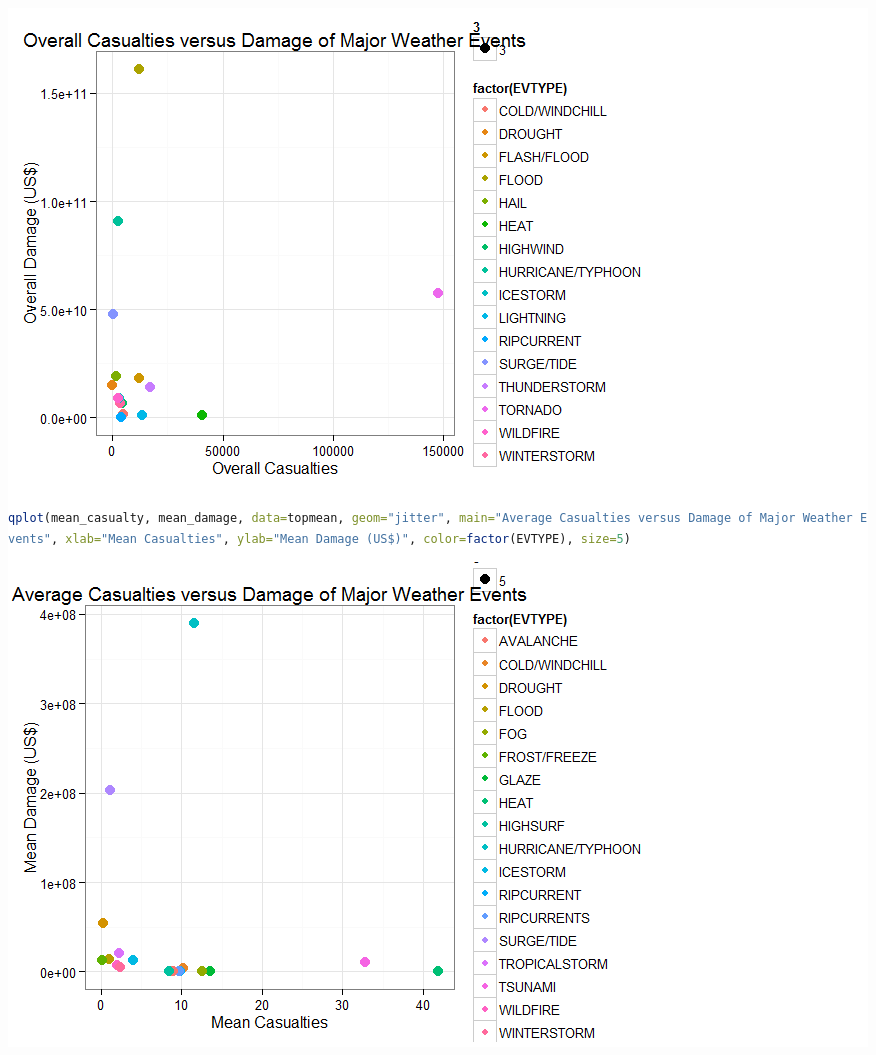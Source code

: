 ![](ReproducibleResearchProject2_files/figure-html/unnamed-chunk-16-1.png) 

```r
qplot(mean_casualty, mean_damage, data=topmean, geom="jitter", main="Average Casualties versus Damage of Major Weather Events", xlab="Mean Casualties", ylab="Mean Damage (US$)", color=factor(EVTYPE), size=5)
```

![](ReproducibleResearchProject2_files/figure-html/unnamed-chunk-16-2.png) 
